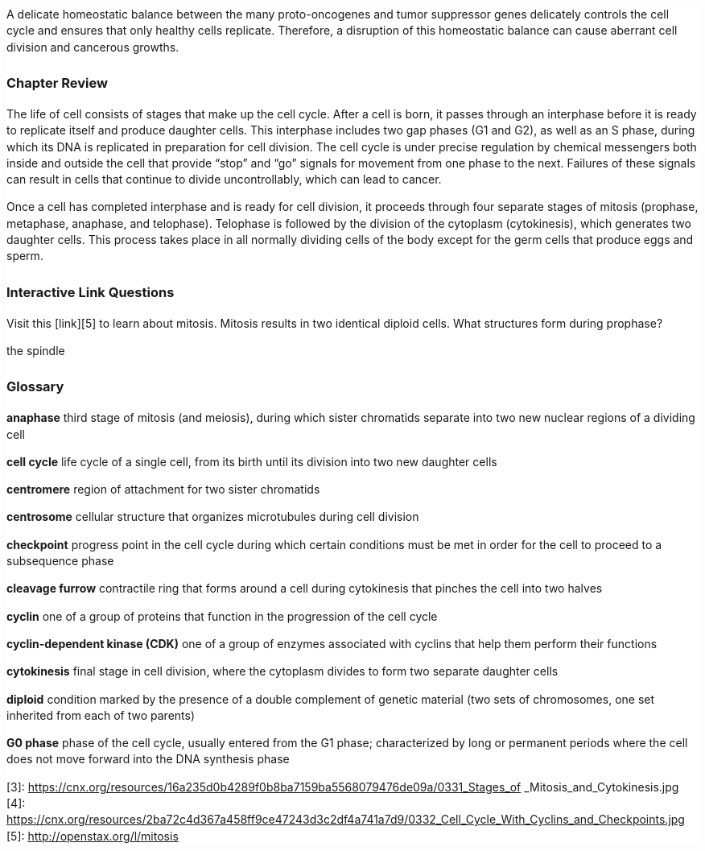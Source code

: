 A delicate homeostatic balance between the many proto-oncogenes and tumor suppressor genes delicately controls the cell cycle and ensures that only healthy cells replicate. Therefore, a disruption of this homeostatic balance can cause aberrant cell division and cancerous growths.

### Chapter Review

The life of cell consists of stages that make up the cell cycle. After a cell is born, it passes through an interphase before it is ready to replicate itself and produce daughter cells. This interphase includes two gap phases (G1 and G2), as well as an S phase, during which its DNA is replicated in preparation for cell division. The cell cycle is under precise regulation by chemical messengers both inside and outside the cell that provide “stop” and “go” signals for movement from one phase to the next. Failures of these signals can result in cells that continue to divide uncontrollably, which can lead to cancer.

Once a cell has completed interphase and is ready for cell division, it proceeds through four separate stages of mitosis (prophase, metaphase, anaphase, and telophase). Telophase is followed by the division of the cytoplasm (cytokinesis), which generates two daughter cells. This process takes place in all normally dividing cells of the body except for the germ cells that produce eggs and sperm.

### Interactive Link Questions

Visit this [link][5] to learn about mitosis. Mitosis results in two identical diploid cells. What structures form during prophase?

the spindle

### Glossary

**anaphase** third stage of mitosis (and meiosis), during which sister chromatids separate into two new nuclear regions of a dividing cell

**cell cycle** life cycle of a single cell, from its birth until its division into two new daughter cells

**centromere** region of attachment for two sister chromatids

**centrosome** cellular structure that organizes microtubules during cell division

**checkpoint** progress point in the cell cycle during which certain conditions must be met in order for the cell to proceed to a subsequence phase

**cleavage furrow** contractile ring that forms around a cell during cytokinesis that pinches the cell into two halves

**cyclin** one of a group of proteins that function in the progression of the cell cycle

**cyclin-dependent kinase (CDK)** one of a group of enzymes associated with cyclins that help them perform their functions

**cytokinesis** final stage in cell division, where the cytoplasm divides to form two separate daughter cells

**diploid** condition marked by the presence of a double complement of genetic material (two sets of chromosomes, one set inherited from each of two parents)

**G0 phase** phase of the cell cycle, usually entered from the G1 phase; characterized by long or permanent periods where the cell does not move forward into the DNA synthesis phase


   [1]: https://cnx.org/resources/5d2db326a6b84df174c93b23c16bb6f365ee1502/0329_Cell_Cycle.jpg
   [2]: https://cnx.org/resources/933bcdc4b44b32657b0dfe02cca57932b1ef361b/0330_Homologous_Pair_of_Chromosomes.jpg
   [3]: https://cnx.org/resources/16a235d0b4289f0b8ba7159ba5568079476de09a/0331_Stages_of _Mitosis_and_Cytokinesis.jpg
   [4]: https://cnx.org/resources/2ba72c4d367a458ff9ce47243d3c2df4a741a7d9/0332_Cell_Cycle_With_Cyclins_and_Checkpoints.jpg
   [5]: http://openstax.org/l/mitosis